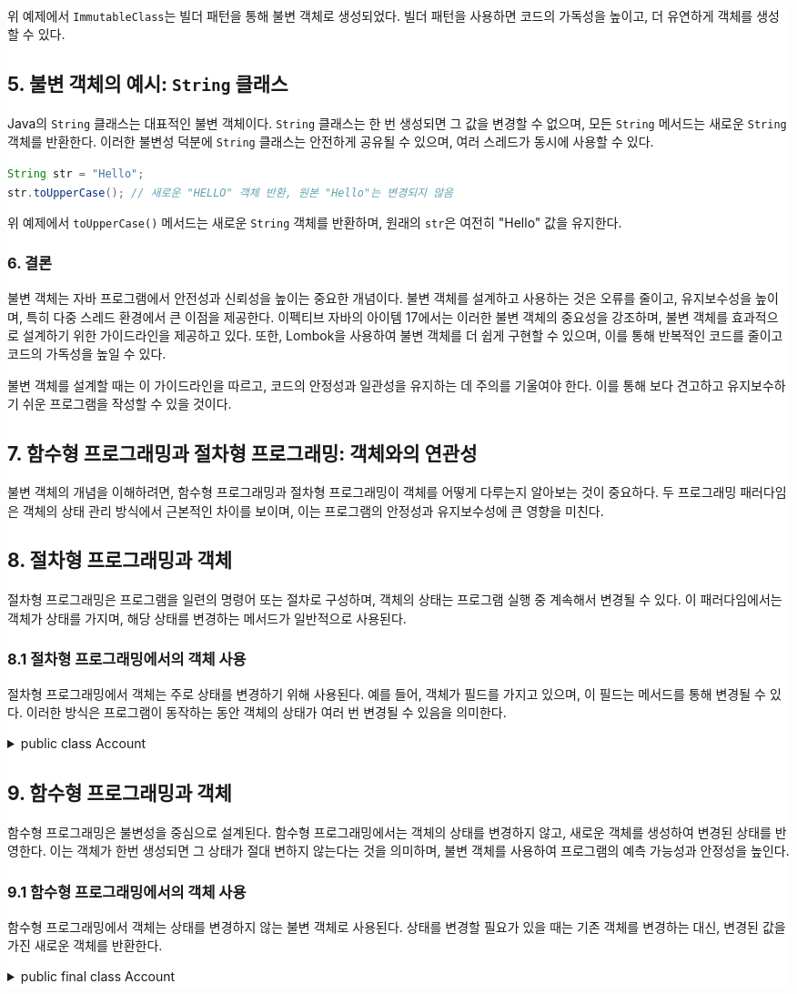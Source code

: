 위 예제에서 `ImmutableClass`는 빌더 패턴을 통해 불변 객체로 생성되었다. 빌더 패턴을 사용하면 코드의 가독성을 높이고, 더 유연하게 객체를 생성할 수 있다.

## 5. 불변 객체의 예시: `String` 클래스

Java의 `String` 클래스는 대표적인 불변 객체이다. `String` 클래스는 한 번 생성되면 그 값을 변경할 수 없으며, 모든 `String` 메서드는 새로운 `String` 객체를 반환한다. 이러한 불변성 덕분에 `String` 클래스는 안전하게 공유될 수 있으며, 여러 스레드가 동시에 사용할 수 있다.

```java
String str = "Hello";
str.toUpperCase(); // 새로운 "HELLO" 객체 반환, 원본 "Hello"는 변경되지 않음
```

위 예제에서 `toUpperCase()` 메서드는 새로운 `String` 객체를 반환하며, 원래의 `str`은 여전히 "Hello" 값을 유지한다.

### 6. 결론

불변 객체는 자바 프로그램에서 안전성과 신뢰성을 높이는 중요한 개념이다. 불변 객체를 설계하고 사용하는 것은 오류를 줄이고, 유지보수성을 높이며, 특히 다중 스레드 환경에서 큰 이점을 제공한다. 이펙티브 자바의 아이템 17에서는 이러한 불변 객체의 중요성을 강조하며, 불변 객체를 효과적으로 설계하기 위한 가이드라인을 제공하고 있다. 또한, Lombok을 사용하여 불변 객체를 더 쉽게 구현할 수 있으며, 이를 통해 반복적인 코드를 줄이고 코드의 가독성을 높일 수 있다.

불변 객체를 설계할 때는 이 가이드라인을 따르고, 코드의 안정성과 일관성을 유지하는 데 주의를 기울여야 한다. 이를 통해 보다 견고하고 유지보수하기 쉬운 프로그램을 작성할 수 있을 것이다.



## 7. 함수형 프로그래밍과 절차형 프로그래밍: 객체와의 연관성

불변 객체의 개념을 이해하려면, 함수형 프로그래밍과 절차형 프로그래밍이 객체를 어떻게 다루는지 알아보는 것이 중요하다. 두 프로그래밍 패러다임은 객체의 상태 관리 방식에서 근본적인 차이를 보이며, 이는 프로그램의 안정성과 유지보수성에 큰 영향을 미친다.

## 8. 절차형 프로그래밍과 객체

절차형 프로그래밍은 프로그램을 일련의 명령어 또는 절차로 구성하며, 객체의 상태는 프로그램 실행 중 계속해서 변경될 수 있다. 이 패러다임에서는 객체가 상태를 가지며, 해당 상태를 변경하는 메서드가 일반적으로 사용된다.

### **8.1 절차형 프로그래밍에서의 객체 사용**

절차형 프로그래밍에서 객체는 주로 상태를 변경하기 위해 사용된다. 예를 들어, 객체가 필드를 가지고 있으며, 이 필드는 메서드를 통해 변경될 수 있다. 이러한 방식은 프로그램이 동작하는 동안 객체의 상태가 여러 번 변경될 수 있음을 의미한다.

<details><summary>public class Account</summary></details>



## 9. 함수형 프로그래밍과 객체

함수형 프로그래밍은 불변성을 중심으로 설계된다. 함수형 프로그래밍에서는 객체의 상태를 변경하지 않고, 새로운 객체를 생성하여 변경된 상태를 반영한다. 이는 객체가 한번 생성되면 그 상태가 절대 변하지 않는다는 것을 의미하며, 불변 객체를 사용하여 프로그램의 예측 가능성과 안정성을 높인다.

### **9.1 함수형 프로그래밍에서의 객체 사용**

함수형 프로그래밍에서 객체는 상태를 변경하지 않는 불변 객체로 사용된다. 상태를 변경할 필요가 있을 때는 기존 객체를 변경하는 대신, 변경된 값을 가진 새로운 객체를 반환한다.

<details><summary>public final class Account</summary></details>

